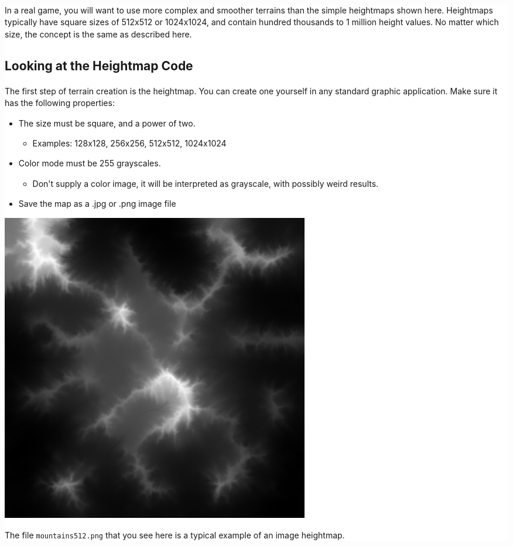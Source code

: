 In a real game, you will want to use more complex and smoother terrains
than the simple heightmaps shown here. Heightmaps typically have square
sizes of 512x512 or 1024x1024, and contain hundred thousands to 1
million height values. No matter which size, the concept is the same as
described here.

Looking at the Heightmap Code
-----------------------------

The first step of terrain creation is the heightmap. You can create one
yourself in any standard graphic application. Make sure it has the
following properties:

-   The size must be square, and a power of two.

    -   Examples: 128x128, 256x256, 512x512, 1024x1024

-   Color mode must be 255 grayscales.

    -   Don't supply a color image, it will be interpreted as grayscale,
        with possibly weird results.

-   Save the map as a .jpg or .png image file

![mountains512.png](../../../images/jme3/beginner/mountains512.png)

The file `mountains512.png` that you see here is a typical example of an
image heightmap.
